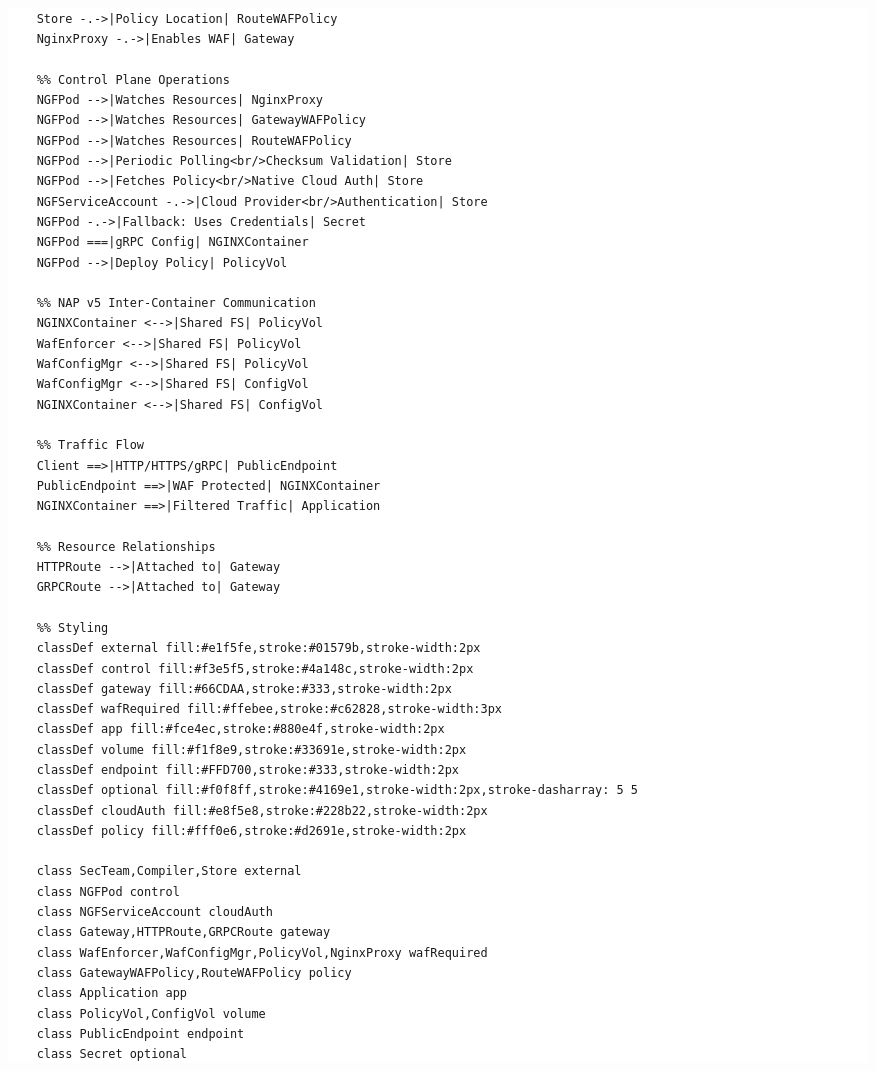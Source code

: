 ```mermaid
    Store -.->|Policy Location| RouteWAFPolicy
    NginxProxy -.->|Enables WAF| Gateway

    %% Control Plane Operations
    NGFPod -->|Watches Resources| NginxProxy
    NGFPod -->|Watches Resources| GatewayWAFPolicy
    NGFPod -->|Watches Resources| RouteWAFPolicy
    NGFPod -->|Periodic Polling<br/>Checksum Validation| Store
    NGFPod -->|Fetches Policy<br/>Native Cloud Auth| Store
    NGFServiceAccount -.->|Cloud Provider<br/>Authentication| Store
    NGFPod -.->|Fallback: Uses Credentials| Secret
    NGFPod ===|gRPC Config| NGINXContainer
    NGFPod -->|Deploy Policy| PolicyVol

    %% NAP v5 Inter-Container Communication
    NGINXContainer <-->|Shared FS| PolicyVol
    WafEnforcer <-->|Shared FS| PolicyVol
    WafConfigMgr <-->|Shared FS| PolicyVol
    WafConfigMgr <-->|Shared FS| ConfigVol
    NGINXContainer <-->|Shared FS| ConfigVol

    %% Traffic Flow
    Client ==>|HTTP/HTTPS/gRPC| PublicEndpoint
    PublicEndpoint ==>|WAF Protected| NGINXContainer
    NGINXContainer ==>|Filtered Traffic| Application

    %% Resource Relationships
    HTTPRoute -->|Attached to| Gateway
    GRPCRoute -->|Attached to| Gateway

    %% Styling
    classDef external fill:#e1f5fe,stroke:#01579b,stroke-width:2px
    classDef control fill:#f3e5f5,stroke:#4a148c,stroke-width:2px
    classDef gateway fill:#66CDAA,stroke:#333,stroke-width:2px
    classDef wafRequired fill:#ffebee,stroke:#c62828,stroke-width:3px
    classDef app fill:#fce4ec,stroke:#880e4f,stroke-width:2px
    classDef volume fill:#f1f8e9,stroke:#33691e,stroke-width:2px
    classDef endpoint fill:#FFD700,stroke:#333,stroke-width:2px
    classDef optional fill:#f0f8ff,stroke:#4169e1,stroke-width:2px,stroke-dasharray: 5 5
    classDef cloudAuth fill:#e8f5e8,stroke:#228b22,stroke-width:2px
    classDef policy fill:#fff0e6,stroke:#d2691e,stroke-width:2px

    class SecTeam,Compiler,Store external
    class NGFPod control
    class NGFServiceAccount cloudAuth
    class Gateway,HTTPRoute,GRPCRoute gateway
    class WafEnforcer,WafConfigMgr,PolicyVol,NginxProxy wafRequired
    class GatewayWAFPolicy,RouteWAFPolicy policy
    class Application app
    class PolicyVol,ConfigVol volume
    class PublicEndpoint endpoint
    class Secret optional

```
